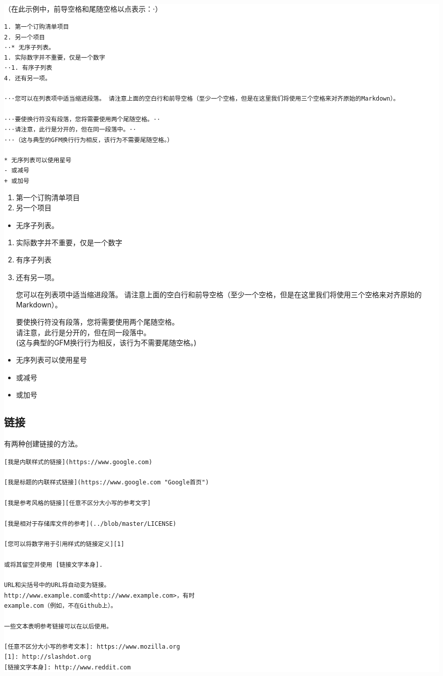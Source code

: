 （在此示例中，前导空格和尾随空格以点表示：⋅）

```
1. 第一个订购清单项目
2. 另一个项目
⋅⋅* 无序子列表。
1. 实际数字并不重要，仅是一个数字
⋅⋅1. 有序子列表
4. 还有另一项。

⋅⋅⋅您可以在列表项中适当缩进段落。 请注意上面的空白行和前导空格（至少一个空格，但是在这里我们将使用三个空格来对齐原始的Markdown）。

⋅⋅⋅要使换行符没有段落，您将需要使用两个尾随空格。⋅⋅
⋅⋅⋅请注意，此行是分开的，但在同一段落中。⋅⋅
⋅⋅⋅（这与典型的GFM换行行为相反，该行为不需要尾随空格。）

* 无序列表可以使用星号
- 或减号
+ 或加号
```

1. 第一个订购清单项目
2. 另一个项目
  * 无序子列表。
1. 实际数字并不重要，仅是一个数字
  1. 有序子列表
4. 还有另一项。

   您可以在列表项中适当缩进段落。 请注意上面的空白行和前导空格（至少一个空格，但是在这里我们将使用三个空格来对齐原始的Markdown）。

   要使换行符没有段落，您将需要使用两个尾随空格。  
   请注意，此行是分开的，但在同一段落中。  
   (这与典型的GFM换行行为相反，该行为不需要尾随空格。)

* 无序列表可以使用星号
- 或减号
+ 或加号

## 链接

有两种创建链接的方法。

```
[我是内联样式的链接](https://www.google.com)

[我是标题的内联样式链接](https://www.google.com "Google首页")

[我是参考风格的链接][任意不区分大小写的参考文字]

[我是相对于存储库文件的参考](../blob/master/LICENSE)

[您可以将数字用于引用样式的链接定义][1]

或将其留空并使用 [链接文字本身].

URL和尖括号中的URL将自动变为链接。
http://www.example.com或<http://www.example.com>，有时
example.com（例如，不在Github上）。

一些文本表明参考链接可以在以后使用。

[任意不区分大小写的参考文本]: https://www.mozilla.org
[1]: http://slashdot.org
[链接文字本身]: http://www.reddit.com
```


[logo]: https://github.com/adam-p/markdown-here/raw/master/src/common/images/icon48.png "徽标标题文字2"
[logo]: https://github.com/adam-p/markdown-here/raw/master/src/common/images/icon48.png "徽标标题文字2"